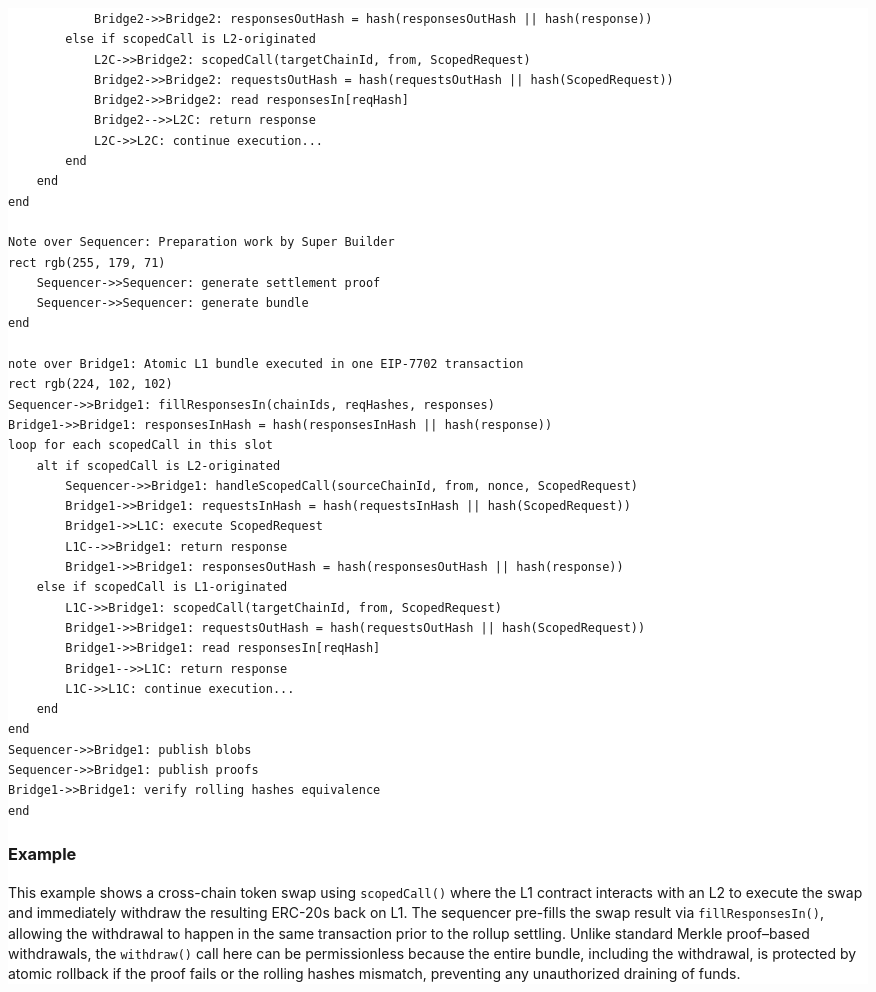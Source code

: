 ```mermaid
			Bridge2->>Bridge2: responsesOutHash = hash(responsesOutHash || hash(response))
		else if scopedCall is L2-originated
			L2C->>Bridge2: scopedCall(targetChainId, from, ScopedRequest)
			Bridge2->>Bridge2: requestsOutHash = hash(requestsOutHash || hash(ScopedRequest))
			Bridge2->>Bridge2: read responsesIn[reqHash]
			Bridge2-->>L2C: return response
			L2C->>L2C: continue execution...
		end
	end
end

Note over Sequencer: Preparation work by Super Builder
rect rgb(255, 179, 71)
	Sequencer->>Sequencer: generate settlement proof
	Sequencer->>Sequencer: generate bundle
end

note over Bridge1: Atomic L1 bundle executed in one EIP-7702 transaction
rect rgb(224, 102, 102)
Sequencer->>Bridge1: fillResponsesIn(chainIds, reqHashes, responses)
Bridge1->>Bridge1: responsesInHash = hash(responsesInHash || hash(response))
loop for each scopedCall in this slot
	alt if scopedCall is L2-originated
		Sequencer->>Bridge1: handleScopedCall(sourceChainId, from, nonce, ScopedRequest)
		Bridge1->>Bridge1: requestsInHash = hash(requestsInHash || hash(ScopedRequest))
		Bridge1->>L1C: execute ScopedRequest
		L1C-->>Bridge1: return response
		Bridge1->>Bridge1: responsesOutHash = hash(responsesOutHash || hash(response))
	else if scopedCall is L1-originated
		L1C->>Bridge1: scopedCall(targetChainId, from, ScopedRequest)
		Bridge1->>Bridge1: requestsOutHash = hash(requestsOutHash || hash(ScopedRequest))
		Bridge1->>Bridge1: read responsesIn[reqHash]
		Bridge1-->>L1C: return response
		L1C->>L1C: continue execution...
	end
end
Sequencer->>Bridge1: publish blobs
Sequencer->>Bridge1: publish proofs
Bridge1->>Bridge1: verify rolling hashes equivalence
end
```

### Example

This example shows a cross-chain token swap using `scopedCall()` where the L1 contract interacts with an L2 to execute the swap and immediately withdraw the resulting ERC-20s back on L1. The sequencer pre-fills the swap result via `fillResponsesIn()`, allowing the withdrawal to happen in the same transaction prior to the rollup settling. Unlike standard Merkle proof–based withdrawals, the `withdraw()` call here can be permissionless because the entire bundle, including the withdrawal, is protected by atomic rollback if the proof fails or the rolling hashes mismatch, preventing any unauthorized draining of funds.
